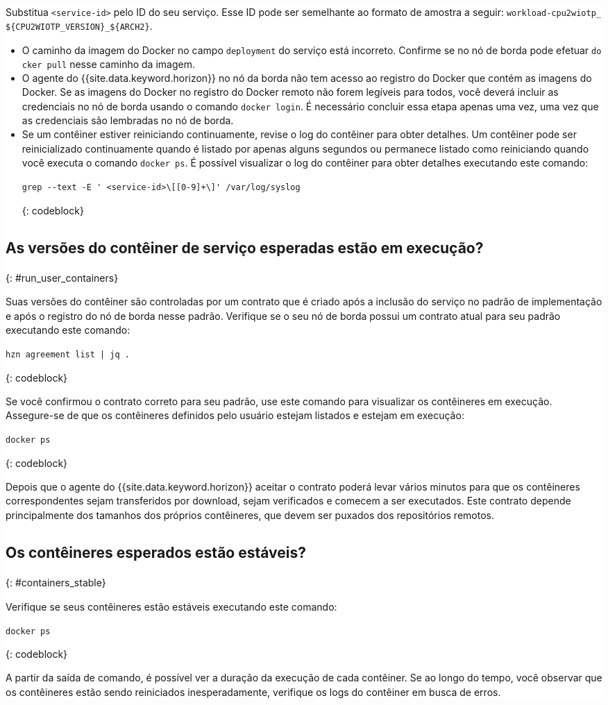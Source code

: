 Substitua `<service-id>` pelo ID do seu serviço. Esse ID pode ser semelhante ao formato de amostra a seguir: `workload-cpu2wiotp_${CPU2WIOTP_VERSION}_${ARCH2}`.

* O caminho da imagem do Docker no campo `deployment` do serviço está incorreto. Confirme se no nó de borda pode efetuar `docker pull` nesse caminho da imagem.
* O agente do {{site.data.keyword.horizon}} no nó da borda não tem acesso ao registro do Docker que contém as imagens do Docker. Se as imagens do Docker no registro do Docker remoto não forem legíveis para todos, você deverá incluir as credenciais no nó de borda usando o comando `docker login`. É necessário concluir essa etapa apenas uma vez, uma vez que as credenciais são lembradas no nó de borda.
* Se um contêiner estiver reiniciando continuamente, revise o log do contêiner para obter detalhes. Um contêiner pode ser reinicializado continuamente quando é listado por apenas alguns segundos ou permanece listado como reiniciando quando você executa o comando `docker ps`. É possível visualizar o log do contêiner para obter detalhes executando este comando:
  ```
  grep --text -E ' <service-id>\[[0-9]+\]' /var/log/syslog
  ```
  {: codeblock}

## As versões do contêiner de serviço esperadas estão em execução?
{: #run_user_containers}

Suas versões do contêiner são controladas por um contrato que é criado após a inclusão do serviço no padrão de implementação e após o registro do nó de borda nesse padrão. Verifique se o seu nó de borda possui um contrato atual para seu padrão executando este comando:

```
hzn agreement list | jq .
```
{: codeblock}

Se você confirmou o contrato correto para seu padrão, use este comando para visualizar os contêineres em execução. Assegure-se de que os contêineres definidos pelo usuário estejam listados e estejam em execução:
```
docker ps
```
{: codeblock}

Depois que o agente do {{site.data.keyword.horizon}} aceitar o contrato poderá levar vários minutos para que os contêineres correspondentes sejam transferidos por download, sejam verificados e comecem a ser executados. Este contrato depende principalmente dos tamanhos dos próprios contêineres, que devem ser puxados dos repositórios remotos.

## Os contêineres esperados estão estáveis?
{: #containers_stable}

Verifique se seus contêineres estão estáveis executando este comando:
```
docker ps
```
{: codeblock}

A partir da saída de comando, é possível ver a duração da execução de cada contêiner. Se ao longo do tempo, você observar que os contêineres estão sendo reiniciados inesperadamente, verifique os logs do contêiner em busca de erros.
